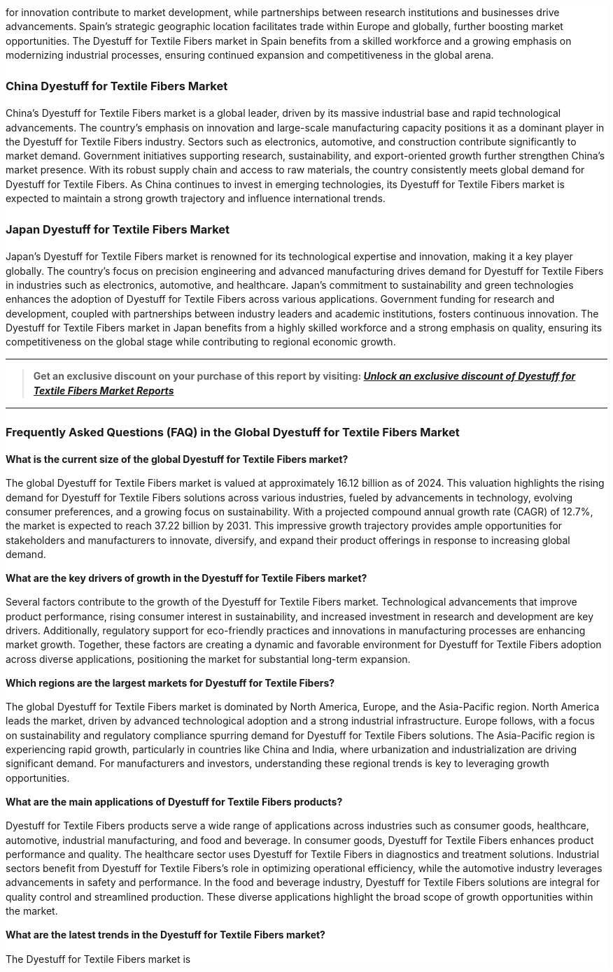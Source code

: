 for innovation contribute to market development, while partnerships between research institutions and businesses drive advancements. Spain&rsquo;s strategic geographic location facilitates trade within Europe and globally, further boosting market opportunities. The Dyestuff for Textile Fibers market in Spain benefits from a skilled workforce and a growing emphasis on modernizing industrial processes, ensuring continued expansion and competitiveness in the global arena.</p><h3>China Dyestuff for Textile Fibers Market</h3><p>China&rsquo;s Dyestuff for Textile Fibers market is a global leader, driven by its massive industrial base and rapid technological advancements. The country&rsquo;s emphasis on innovation and large-scale manufacturing capacity positions it as a dominant player in the Dyestuff for Textile Fibers industry. Sectors such as electronics, automotive, and construction contribute significantly to market demand. Government initiatives supporting research, sustainability, and export-oriented growth further strengthen China&rsquo;s market presence. With its robust supply chain and access to raw materials, the country consistently meets global demand for Dyestuff for Textile Fibers. As China continues to invest in emerging technologies, its Dyestuff for Textile Fibers market is expected to maintain a strong growth trajectory and influence international trends.</p><h3>Japan Dyestuff for Textile Fibers Market</h3><p>Japan&rsquo;s Dyestuff for Textile Fibers market is renowned for its technological expertise and innovation, making it a key player globally. The country&rsquo;s focus on precision engineering and advanced manufacturing drives demand for Dyestuff for Textile Fibers in industries such as electronics, automotive, and healthcare. Japan&rsquo;s commitment to sustainability and green technologies enhances the adoption of Dyestuff for Textile Fibers across various applications. Government funding for research and development, coupled with partnerships between industry leaders and academic institutions, fosters continuous innovation. The Dyestuff for Textile Fibers market in Japan benefits from a highly skilled workforce and a strong emphasis on quality, ensuring its competitiveness on the global stage while contributing to regional economic growth.</p><hr /><blockquote><p><strong>Get an exclusive discount on your purchase of this report by visiting: <em><a href="://marketresearchpulse.com/ask-for-discount/127193?utm_source=Github&amp;utm_medium=091">Unlock an exclusive discount of Dyestuff for Textile Fibers Market Reports</a></em>&nbsp;</strong></p></blockquote><hr /><h3>Frequently Asked Questions (FAQ) in the Global Dyestuff for Textile Fibers Market</h3><p><strong>What is the current size of the global Dyestuff for Textile Fibers market?</strong></p><p>The global Dyestuff for Textile Fibers market is valued at approximately 16.12 billion as of 2024. This valuation highlights the rising demand for Dyestuff for Textile Fibers solutions across various industries, fueled by advancements in technology, evolving consumer preferences, and a growing focus on sustainability. With a projected compound annual growth rate (CAGR) of 12.7%, the market is expected to reach 37.22 billion by 2031. This impressive growth trajectory provides ample opportunities for stakeholders and manufacturers to innovate, diversify, and expand their product offerings in response to increasing global demand.</p><p><strong>What are the key drivers of growth in the Dyestuff for Textile Fibers market?</strong></p><p>Several factors contribute to the growth of the Dyestuff for Textile Fibers market. Technological advancements that improve product performance, rising consumer interest in sustainability, and increased investment in research and development are key drivers. Additionally, regulatory support for eco-friendly practices and innovations in manufacturing processes are enhancing market growth. Together, these factors are creating a dynamic and favorable environment for Dyestuff for Textile Fibers adoption across diverse applications, positioning the market for substantial long-term expansion.</p><p><strong>Which regions are the largest markets for Dyestuff for Textile Fibers?</strong></p><p>The global Dyestuff for Textile Fibers market is dominated by North America, Europe, and the Asia-Pacific region. North America leads the market, driven by advanced technological adoption and a strong industrial infrastructure. Europe follows, with a focus on sustainability and regulatory compliance spurring demand for Dyestuff for Textile Fibers solutions. The Asia-Pacific region is experiencing rapid growth, particularly in countries like China and India, where urbanization and industrialization are driving significant demand. For manufacturers and investors, understanding these regional trends is key to leveraging growth opportunities.</p><p><strong>What are the main applications of Dyestuff for Textile Fibers products?</strong></p><p>Dyestuff for Textile Fibers products serve a wide range of applications across industries such as consumer goods, healthcare, automotive, industrial manufacturing, and food and beverage. In consumer goods, Dyestuff for Textile Fibers enhances product performance and quality. The healthcare sector uses Dyestuff for Textile Fibers in diagnostics and treatment solutions. Industrial sectors benefit from Dyestuff for Textile Fibers&rsquo;s role in optimizing operational efficiency, while the automotive industry leverages advancements in safety and performance. In the food and beverage industry, Dyestuff for Textile Fibers solutions are integral for quality control and streamlined production. These diverse applications highlight the broad scope of growth opportunities within the market.</p><p><strong>What are the latest trends in the Dyestuff for Textile Fibers market?</strong></p><p>The Dyestuff for Textile Fibers market is